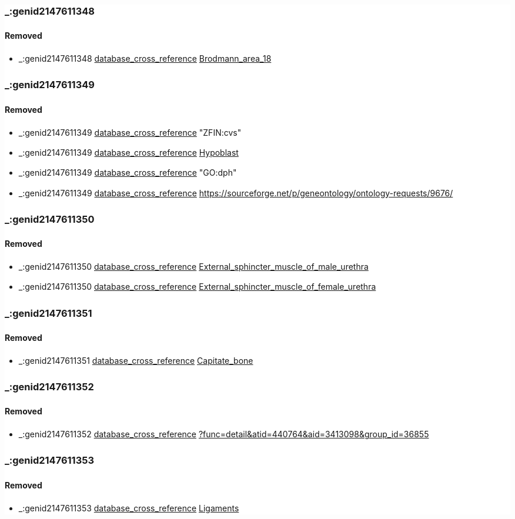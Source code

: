 

### _:genid2147611348 
#### Removed
- _:genid2147611348 [database_cross_reference](http://www.geneontology.org/formats/oboInOwl#hasDbXref) [Brodmann_area_18](http://en.wikipedia.org/wiki/Brodmann_area_18) 



### _:genid2147611349 
#### Removed
- _:genid2147611349 [database_cross_reference](http://www.geneontology.org/formats/oboInOwl#hasDbXref) "ZFIN:cvs" 

- _:genid2147611349 [database_cross_reference](http://www.geneontology.org/formats/oboInOwl#hasDbXref) [Hypoblast](http://en.wikipedia.org/wiki/Hypoblast) 

- _:genid2147611349 [database_cross_reference](http://www.geneontology.org/formats/oboInOwl#hasDbXref) "GO:dph" 

- _:genid2147611349 [database_cross_reference](http://www.geneontology.org/formats/oboInOwl#hasDbXref) [<https://sourceforge.net/p/geneontology/ontology-requests/9676/>](https://sourceforge.net/p/geneontology/ontology-requests/9676/) 



### _:genid2147611350 
#### Removed
- _:genid2147611350 [database_cross_reference](http://www.geneontology.org/formats/oboInOwl#hasDbXref) [External_sphincter_muscle_of_male_urethra](http://en.wikipedia.org/wiki/External_sphincter_muscle_of_male_urethra) 

- _:genid2147611350 [database_cross_reference](http://www.geneontology.org/formats/oboInOwl#hasDbXref) [External_sphincter_muscle_of_female_urethra](http://en.wikipedia.org/wiki/External_sphincter_muscle_of_female_urethra) 



### _:genid2147611351 
#### Removed
- _:genid2147611351 [database_cross_reference](http://www.geneontology.org/formats/oboInOwl#hasDbXref) [Capitate_bone](http://en.wikipedia.org/wiki/Capitate_bone) 



### _:genid2147611352 
#### Removed
- _:genid2147611352 [database_cross_reference](http://www.geneontology.org/formats/oboInOwl#hasDbXref) [?func=detail&atid=440764&aid=3413098&group_id=36855](https://sourceforge.net/tracker/?func=detail&atid=440764&aid=3413098&group_id=36855) 



### _:genid2147611353 
#### Removed
- _:genid2147611353 [database_cross_reference](http://www.geneontology.org/formats/oboInOwl#hasDbXref) [Ligaments](http://en.wikipedia.org/wiki/Temporomandibular_joint#Ligaments) 
